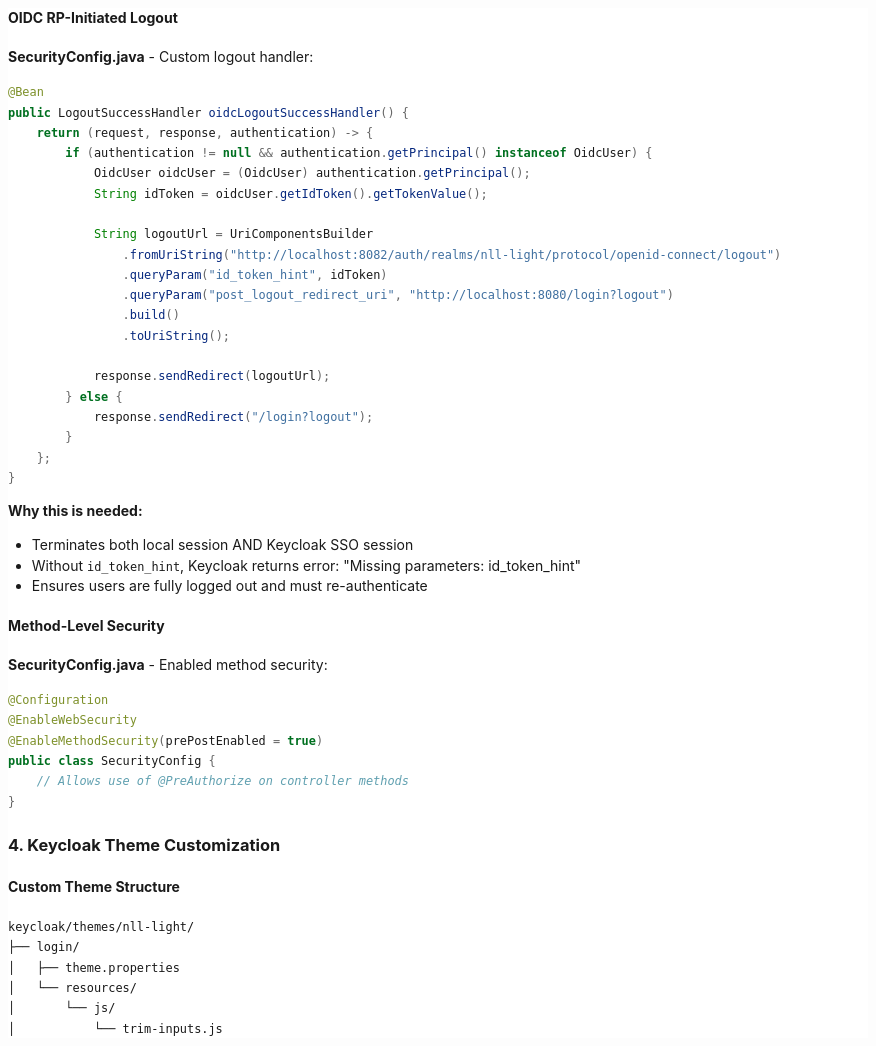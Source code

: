 #### OIDC RP-Initiated Logout

**SecurityConfig.java** - Custom logout handler:
```java
@Bean
public LogoutSuccessHandler oidcLogoutSuccessHandler() {
    return (request, response, authentication) -> {
        if (authentication != null && authentication.getPrincipal() instanceof OidcUser) {
            OidcUser oidcUser = (OidcUser) authentication.getPrincipal();
            String idToken = oidcUser.getIdToken().getTokenValue();
            
            String logoutUrl = UriComponentsBuilder
                .fromUriString("http://localhost:8082/auth/realms/nll-light/protocol/openid-connect/logout")
                .queryParam("id_token_hint", idToken)
                .queryParam("post_logout_redirect_uri", "http://localhost:8080/login?logout")
                .build()
                .toUriString();
            
            response.sendRedirect(logoutUrl);
        } else {
            response.sendRedirect("/login?logout");
        }
    };
}
```

**Why this is needed:**
- Terminates both local session AND Keycloak SSO session
- Without `id_token_hint`, Keycloak returns error: "Missing parameters: id_token_hint"
- Ensures users are fully logged out and must re-authenticate

#### Method-Level Security

**SecurityConfig.java** - Enabled method security:
```java
@Configuration
@EnableWebSecurity
@EnableMethodSecurity(prePostEnabled = true)
public class SecurityConfig {
    // Allows use of @PreAuthorize on controller methods
}
```

### 4. Keycloak Theme Customization

#### Custom Theme Structure
```
keycloak/themes/nll-light/
├── login/
│   ├── theme.properties
│   └── resources/
│       └── js/
│           └── trim-inputs.js
```
